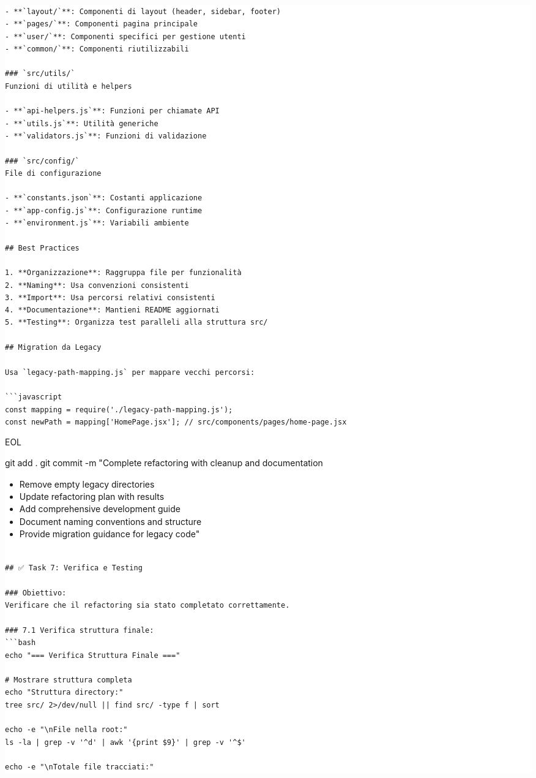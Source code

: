 ```
- **`layout/`**: Componenti di layout (header, sidebar, footer)
- **`pages/`**: Componenti pagina principale
- **`user/`**: Componenti specifici per gestione utenti
- **`common/`**: Componenti riutilizzabili

### `src/utils/`
Funzioni di utilità e helpers

- **`api-helpers.js`**: Funzioni per chiamate API
- **`utils.js`**: Utilità generiche
- **`validators.js`**: Funzioni di validazione

### `src/config/`
File di configurazione

- **`constants.json`**: Costanti applicazione
- **`app-config.js`**: Configurazione runtime
- **`environment.js`**: Variabili ambiente

## Best Practices

1. **Organizzazione**: Raggruppa file per funzionalità
2. **Naming**: Usa convenzioni consistenti
3. **Import**: Usa percorsi relativi consistenti
4. **Documentazione**: Mantieni README aggiornati
5. **Testing**: Organizza test paralleli alla struttura src/

## Migration da Legacy

Usa `legacy-path-mapping.js` per mappare vecchi percorsi:

```javascript
const mapping = require('./legacy-path-mapping.js');
const newPath = mapping['HomePage.jsx']; // src/components/pages/home-page.jsx
```
EOL

git add .
git commit -m "Complete refactoring with cleanup and documentation

- Remove empty legacy directories
- Update refactoring plan with results
- Add comprehensive development guide
- Document naming conventions and structure
- Provide migration guidance for legacy code"
```

## ✅ Task 7: Verifica e Testing

### Obiettivo:
Verificare che il refactoring sia stato completato correttamente.

### 7.1 Verifica struttura finale:
```bash
echo "=== Verifica Struttura Finale ==="

# Mostrare struttura completa
echo "Struttura directory:"
tree src/ 2>/dev/null || find src/ -type f | sort

echo -e "\nFile nella root:"
ls -la | grep -v '^d' | awk '{print $9}' | grep -v '^$'

echo -e "\nTotale file tracciati:"
```